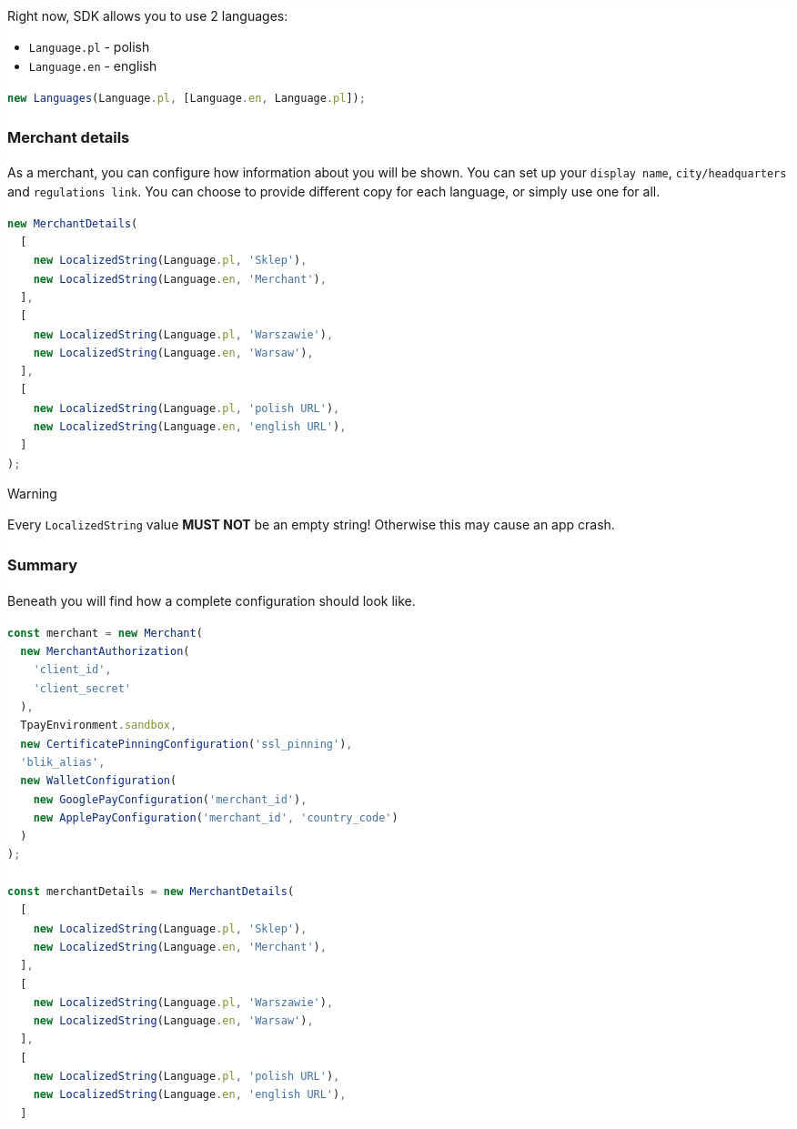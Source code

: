 Right now, SDK allows you to use 2 languages:

* `Language.pl` - polish
* `Language.en` - english

```typescript
new Languages(Language.pl, [Language.en, Language.pl]);
```

### Merchant details

As a merchant, you can configure how information about you will be shown.
You can set up your `display name`, `city/headquarters` and `regulations link`.
You can choose to provide different copy for each language, or simply use one for all.

```typescript
new MerchantDetails(
  [
    new LocalizedString(Language.pl, 'Sklep'),
    new LocalizedString(Language.en, 'Merchant'),
  ],
  [
    new LocalizedString(Language.pl, 'Warszawie'),
    new LocalizedString(Language.en, 'Warsaw'),
  ],
  [
    new LocalizedString(Language.pl, 'polish URL'),
    new LocalizedString(Language.en, 'english URL'),
  ]
);
```

> [!warning]
> Every `LocalizedString` value **MUST NOT** be an empty string!
> Otherwise this may cause an app crash.

### Summary
Beneath you will find how a complete configuration should look like.

```typescript
const merchant = new Merchant(
  new MerchantAuthorization(
    'client_id',
    'client_secret'
  ),
  TpayEnvironment.sandbox,
  new CertificatePinningConfiguration('ssl_pinning'),
  'blik_alias',
  new WalletConfiguration(
    new GooglePayConfiguration('merchant_id'),
    new ApplePayConfiguration('merchant_id', 'country_code')
  )
);

const merchantDetails = new MerchantDetails(
  [
    new LocalizedString(Language.pl, 'Sklep'),
    new LocalizedString(Language.en, 'Merchant'),
  ],
  [
    new LocalizedString(Language.pl, 'Warszawie'),
    new LocalizedString(Language.en, 'Warsaw'),
  ],
  [
    new LocalizedString(Language.pl, 'polish URL'),
    new LocalizedString(Language.en, 'english URL'),
  ]
```